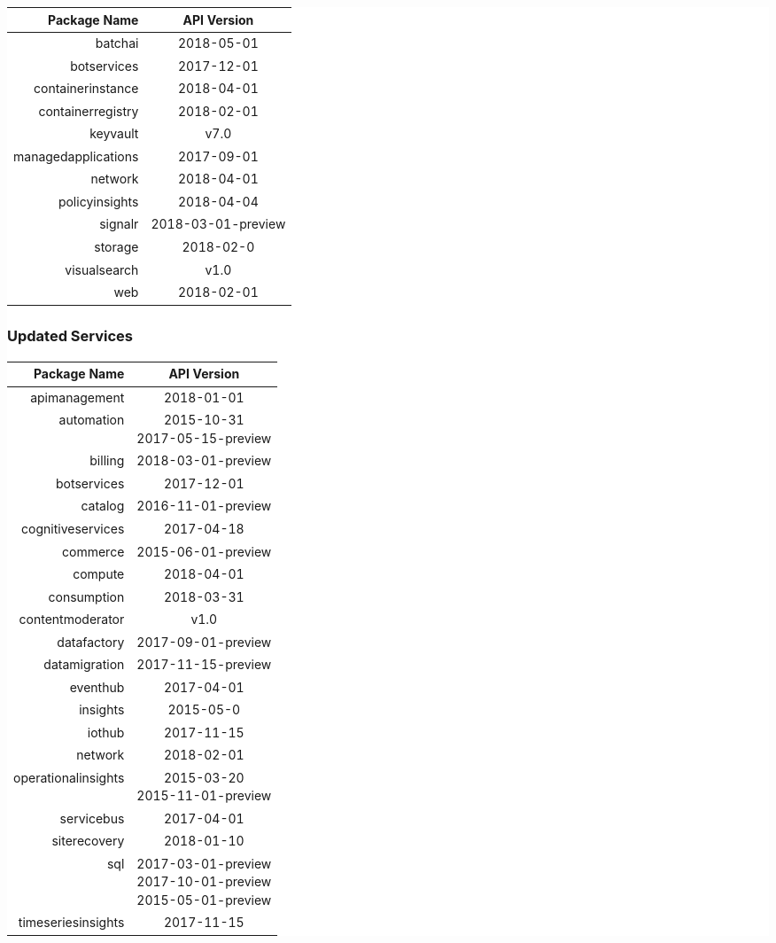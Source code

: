 | Package Name | API Version |
|-------------:|:-----------:|
|batchai | 2018-05-01 |
|botservices | 2017-12-01 |
|containerinstance | 2018-04-01 |
|containerregistry | 2018-02-01 |
|keyvault | v7.0 |
|managedapplications | 2017-09-01 |
|network | 2018-04-01 |
|policyinsights | 2018-04-04 |
|signalr | 2018-03-01-preview |
|storage | 2018-02-0 |
|visualsearch | v1.0 |
|web | 2018-02-01 |

### Updated Services

| Package Name | API Version |
|-------------:|:-----------:|
|apimanagement | 2018-01-01 |
|automation | 2015-10-31<br/>2017-05-15-preview |
|billing | 2018-03-01-preview |
|botservices | 2017-12-01 |
|catalog | 2016-11-01-preview |
|cognitiveservices | 2017-04-18 |
|commerce | 2015-06-01-preview |
|compute | 2018-04-01 |
|consumption | 2018-03-31 |
|contentmoderator | v1.0 |
|datafactory | 2017-09-01-preview |
|datamigration | 2017-11-15-preview|
|eventhub | 2017-04-01 |
|insights | 2015-05-0 |
|iothub | 2017-11-15 |
|network | 2018-02-01 |
|operationalinsights | 2015-03-20<br/>2015-11-01-preview |
|servicebus | 2017-04-01 |
|siterecovery | 2018-01-10 |
|sql | 2017-03-01-preview<br/>2017-10-01-preview<br/>2015-05-01-preview |
|timeseriesinsights | 2017-11-15 |